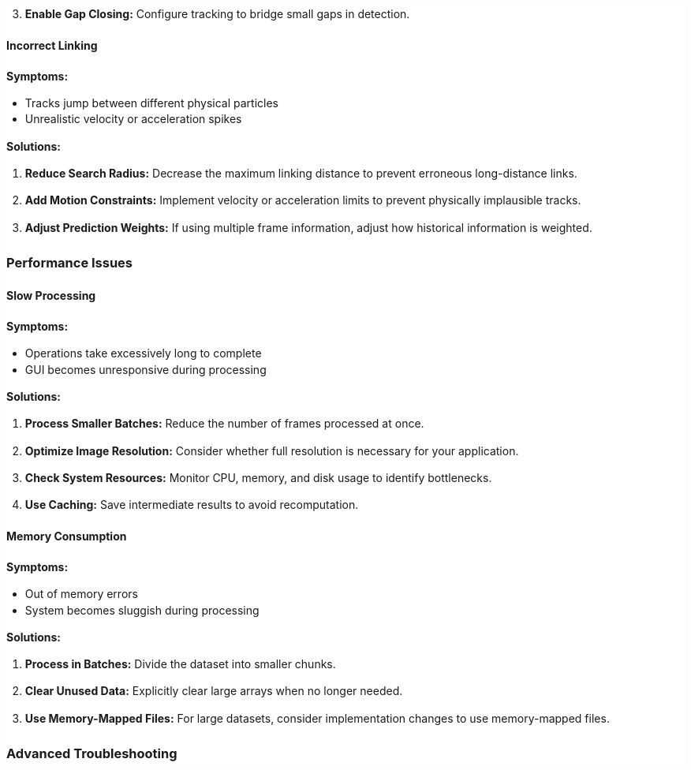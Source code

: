 3. **Enable Gap Closing:**
   Configure tracking to bridge small gaps in detection.

#### Incorrect Linking

**Symptoms:**
- Tracks jump between different physical particles
- Unrealistic velocity or acceleration spikes

**Solutions:**
1. **Reduce Search Radius:**
   Decrease the maximum linking distance to prevent erroneous long-distance links.

2. **Add Motion Constraints:**
   Implement velocity or acceleration limits to prevent physically implausible tracks.

3. **Adjust Prediction Weights:**
   If using multiple frame information, adjust how historical information is weighted.

### Performance Issues

#### Slow Processing

**Symptoms:**
- Operations take excessively long to complete
- GUI becomes unresponsive during processing

**Solutions:**
1. **Process Smaller Batches:**
   Reduce the number of frames processed at once.

2. **Optimize Image Resolution:**
   Consider whether full resolution is necessary for your application.

3. **Check System Resources:**
   Monitor CPU, memory, and disk usage to identify bottlenecks.

4. **Use Caching:**
   Save intermediate results to avoid recomputation.

#### Memory Consumption

**Symptoms:**
- Out of memory errors
- System becomes sluggish during processing

**Solutions:**
1. **Process in Batches:**
   Divide the dataset into smaller chunks.

2. **Clear Unused Data:**
   Explicitly clear large arrays when no longer needed.

3. **Use Memory-Mapped Files:**
   For large datasets, consider implementation changes to use memory-mapped files.

### Advanced Troubleshooting
